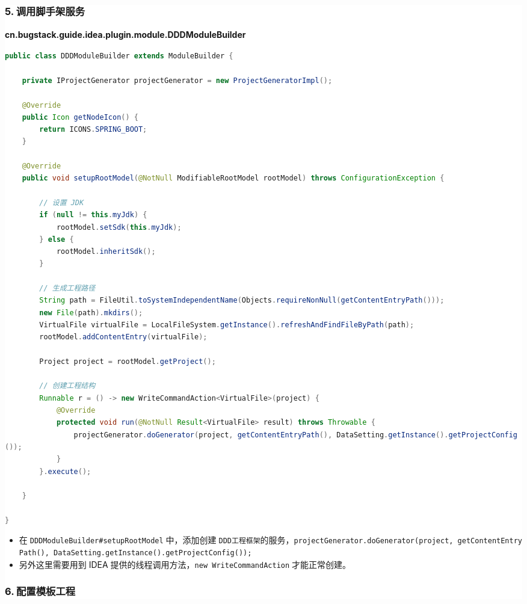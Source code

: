 ### 5. 调用脚手架服务

**cn.bugstack.guide.idea.plugin.module.DDDModuleBuilder**

```java
public class DDDModuleBuilder extends ModuleBuilder {

    private IProjectGenerator projectGenerator = new ProjectGeneratorImpl();

    @Override
    public Icon getNodeIcon() {
        return ICONS.SPRING_BOOT;
    }

    @Override
    public void setupRootModel(@NotNull ModifiableRootModel rootModel) throws ConfigurationException {

        // 设置 JDK
        if (null != this.myJdk) {
            rootModel.setSdk(this.myJdk);
        } else {
            rootModel.inheritSdk();
        }

        // 生成工程路径
        String path = FileUtil.toSystemIndependentName(Objects.requireNonNull(getContentEntryPath()));
        new File(path).mkdirs();
        VirtualFile virtualFile = LocalFileSystem.getInstance().refreshAndFindFileByPath(path);
        rootModel.addContentEntry(virtualFile);

        Project project = rootModel.getProject();

        // 创建工程结构
        Runnable r = () -> new WriteCommandAction<VirtualFile>(project) {
            @Override
            protected void run(@NotNull Result<VirtualFile> result) throws Throwable {
                projectGenerator.doGenerator(project, getContentEntryPath(), DataSetting.getInstance().getProjectConfig());
            }
        }.execute();

    }

}
```

- 在 `DDDModuleBuilder#setupRootModel` 中，添加创建 `DDD工程框架`的服务，`projectGenerator.doGenerator(project, getContentEntryPath(), DataSetting.getInstance().getProjectConfig());`
- 另外这里需要用到 IDEA 提供的线程调用方法，`new WriteCommandAction` 才能正常创建。

### 6. 配置模板工程
